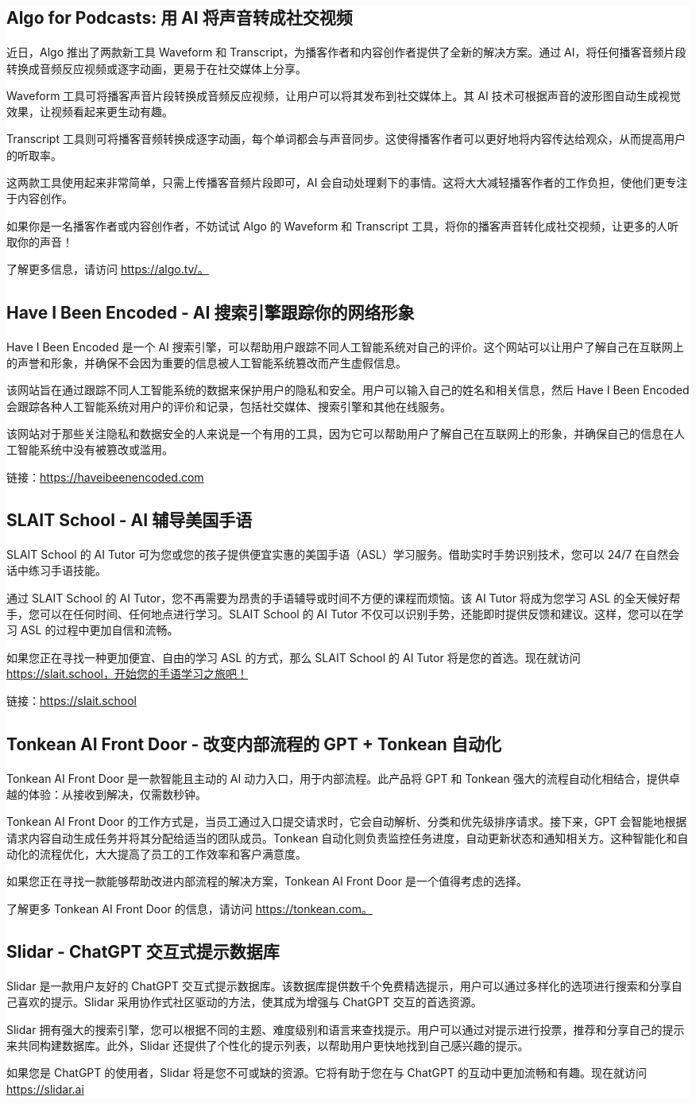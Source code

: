 ##  Algo for Podcasts: 用 AI 将声音转成社交视频
近日，Algo 推出了两款新工具 Waveform 和 Transcript，为播客作者和内容创作者提供了全新的解决方案。通过 AI，将任何播客音频片段转换成音频反应视频或逐字动画，更易于在社交媒体上分享。

Waveform 工具可将播客声音片段转换成音频反应视频，让用户可以将其发布到社交媒体上。其 AI 技术可根据声音的波形图自动生成视觉效果，让视频看起来更生动有趣。

Transcript 工具则可将播客音频转换成逐字动画，每个单词都会与声音同步。这使得播客作者可以更好地将内容传达给观众，从而提高用户的听取率。

这两款工具使用起来非常简单，只需上传播客音频片段即可，AI 会自动处理剩下的事情。这将大大减轻播客作者的工作负担，使他们更专注于内容创作。

如果你是一名播客作者或内容创作者，不妨试试 Algo 的 Waveform 和 Transcript 工具，将你的播客声音转化成社交视频，让更多的人听取你的声音！

了解更多信息，请访问 https://algo.tv/。

## Have I Been Encoded - AI 搜索引擎跟踪你的网络形象
Have I Been Encoded 是一个 AI 搜索引擎，可以帮助用户跟踪不同人工智能系统对自己的评价。这个网站可以让用户了解自己在互联网上的声誉和形象，并确保不会因为重要的信息被人工智能系统篡改而产生虚假信息。

该网站旨在通过跟踪不同人工智能系统的数据来保护用户的隐私和安全。用户可以输入自己的姓名和相关信息，然后 Have I Been Encoded 会跟踪各种人工智能系统对用户的评价和记录，包括社交媒体、搜索引擎和其他在线服务。

该网站对于那些关注隐私和数据安全的人来说是一个有用的工具，因为它可以帮助用户了解自己在互联网上的形象，并确保自己的信息在人工智能系统中没有被篡改或滥用。

链接：https://haveibeenencoded.com

## SLAIT School - AI 辅导美国手语
SLAIT School 的 AI Tutor 可为您或您的孩子提供便宜实惠的美国手语（ASL）学习服务。借助实时手势识别技术，您可以 24/7 在自然会话中练习手语技能。

通过 SLAIT School 的 AI Tutor，您不再需要为昂贵的手语辅导或时间不方便的课程而烦恼。该 AI Tutor 将成为您学习 ASL 的全天候好帮手，您可以在任何时间、任何地点进行学习。SLAIT School 的 AI Tutor 不仅可以识别手势，还能即时提供反馈和建议。这样，您可以在学习 ASL 的过程中更加自信和流畅。

如果您正在寻找一种更加便宜、自由的学习 ASL 的方式，那么 SLAIT School 的 AI Tutor 将是您的首选。现在就访问 https://slait.school，开始您的手语学习之旅吧！

链接：https://slait.school

## Tonkean AI Front Door - 改变内部流程的 GPT + Tonkean 自动化
Tonkean AI Front Door 是一款智能且主动的 AI 动力入口，用于内部流程。此产品将 GPT 和 Tonkean 强大的流程自动化相结合，提供卓越的体验：从接收到解决，仅需数秒钟。

Tonkean AI Front Door 的工作方式是，当员工通过入口提交请求时，它会自动解析、分类和优先级排序请求。接下来，GPT 会智能地根据请求内容自动生成任务并将其分配给适当的团队成员。Tonkean 自动化则负责监控任务进度，自动更新状态和通知相关方。这种智能化和自动化的流程优化，大大提高了员工的工作效率和客户满意度。

如果您正在寻找一款能够帮助改进内部流程的解决方案，Tonkean AI Front Door 是一个值得考虑的选择。

了解更多 Tonkean AI Front Door 的信息，请访问 https://tonkean.com。

## Slidar - ChatGPT 交互式提示数据库
Slidar 是一款用户友好的 ChatGPT 交互式提示数据库。该数据库提供数千个免费精选提示，用户可以通过多样化的选项进行搜索和分享自己喜欢的提示。Slidar 采用协作式社区驱动的方法，使其成为增强与 ChatGPT 交互的首选资源。

Slidar 拥有强大的搜索引擎，您可以根据不同的主题、难度级别和语言来查找提示。用户可以通过对提示进行投票，推荐和分享自己的提示来共同构建数据库。此外，Slidar 还提供了个性化的提示列表，以帮助用户更快地找到自己感兴趣的提示。

如果您是 ChatGPT 的使用者，Slidar 将是您不可或缺的资源。它将有助于您在与 ChatGPT 的互动中更加流畅和有趣。现在就访问 https://slidar.ai 
